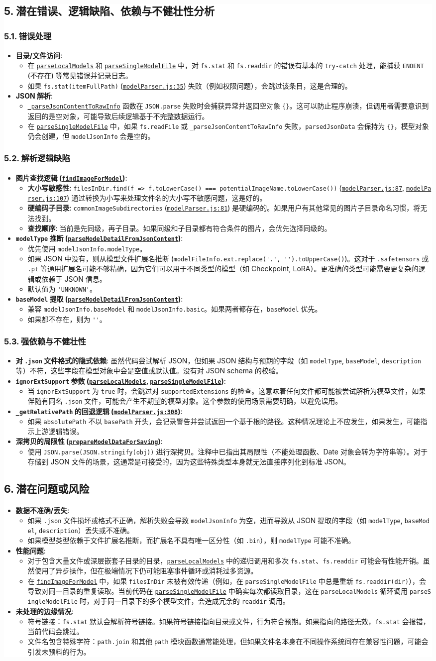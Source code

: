 ## 5. 潜在错误、逻辑缺陷、依赖与不健壮性分析

### 5.1. 错误处理

*   **目录/文件访问**:
    *   在 [`parseLocalModels`](src/data/modelParser.js:7) 和 [`parseSingleModelFile`](src/data/modelParser.js:135) 中，对 `fs.stat` 和 `fs.readdir` 的错误有基本的 `try-catch` 处理，能捕获 `ENOENT` (不存在) 等常见错误并记录日志。
    *   如果 `fs.stat(itemFullPath)` ([`modelParser.js:35`](src/data/modelParser.js:35)) 失败（例如权限问题），会跳过该条目，这是合理的。
*   **JSON 解析**:
    *   [`_parseJsonContentToRawInfo`](src/data/modelParser.js:213) 函数在 `JSON.parse` 失败时会捕获异常并返回空对象 `{}`。这可以防止程序崩溃，但调用者需要意识到返回的是空对象，可能导致后续逻辑基于不完整数据运行。
    *   在 [`parseSingleModelFile`](src/data/modelParser.js:185) 中，如果 `fs.readFile` 或 `_parseJsonContentToRawInfo` 失败，`parsedJsonData` 会保持为 `{}`，模型对象仍会创建，但 `modelJsonInfo` 会是空的。

### 5.2. 解析逻辑缺陷

*   **图片查找逻辑 ([`findImageForModel`](src/data/modelParser.js:78))**:
    *   **大小写敏感性**: `filesInDir.find(f => f.toLowerCase() === potentialImageName.toLowerCase())` ([`modelParser.js:87`](src/data/modelParser.js:87), [`modelParser.js:107`](src/data/modelParser.js:107)) 通过转换为小写来处理文件名的大小写不敏感问题，这是好的。
    *   **硬编码子目录**: `commonImageSubdirectories` ([`modelParser.js:81`](src/data/modelParser.js:81)) 是硬编码的。如果用户有其他常见的图片子目录命名习惯，将无法找到。
    *   **查找顺序**: 当前是先同级，再子目录。如果同级和子目录都有符合条件的图片，会优先选择同级的。
*   **`modelType` 推断 ([`parseModelDetailFromJsonContent`](src/data/modelParser.js:249))**:
    *   优先使用 `modelJsonInfo.modelType`。
    *   如果 JSON 中没有，则从模型文件扩展名推断 (`modelFileInfo.ext.replace('.', '').toUpperCase()`)。这对于 `.safetensors` 或 `.pt` 等通用扩展名可能不够精确，因为它们可以用于不同类型的模型（如 Checkpoint, LoRA）。更准确的类型可能需要更复杂的逻辑或依赖于 JSON 信息。
    *   默认值为 `'UNKNOWN'`。
*   **`baseModel` 提取 ([`parseModelDetailFromJsonContent`](src/data/modelParser.js:259))**:
    *   兼容 `modelJsonInfo.baseModel` 和 `modelJsonInfo.basic`。如果两者都存在，`baseModel` 优先。
    *   如果都不存在，则为 `''`。

### 5.3. 强依赖与不健壮性

*   **对 `.json` 文件格式的隐式依赖**: 虽然代码尝试解析 JSON，但如果 JSON 结构与预期的字段（如 `modelType`, `baseModel`, `description` 等）不符，这些字段在模型对象中会是空值或默认值。没有对 JSON schema 的校验。
*   **`ignorExtSupport` 参数 ([`parseLocalModels`](src/data/modelParser.js:7), [`parseSingleModelFile`](src/data/modelParser.js:135))**:
    *   当 `ignorExtSupport` 为 `true` 时，会跳过对 `supportedExtensions` 的检查。这意味着任何文件都可能被尝试解析为模型文件，如果伴随有同名 `.json` 文件，可能会产生不期望的模型对象。这个参数的使用场景需要明确，以避免误用。
*   **`_getRelativePath` 的回退逻辑 ([`modelParser.js:308`](src/data/modelParser.js:308))**:
    *   如果 `absolutePath` 不以 `basePath` 开头，会记录警告并尝试返回一个基于根的路径。这种情况理论上不应发生，如果发生，可能指示上游逻辑错误。
*   **深拷贝的局限性 ([`prepareModelDataForSaving`](src/data/modelParser.js:362))**:
    *   使用 `JSON.parse(JSON.stringify(obj))` 进行深拷贝。注释中已指出其局限性（不能处理函数、Date 对象会转为字符串等）。对于存储到 JSON 文件的场景，这通常是可接受的，因为这些特殊类型本身就无法直接序列化到标准 JSON。

## 6. 潜在问题或风险

*   **数据不准确/丢失**:
    *   如果 `.json` 文件损坏或格式不正确，解析失败会导致 `modelJsonInfo` 为空，进而导致从 JSON 提取的字段（如 `modelType`, `baseModel`, `description`）丢失或不准确。
    *   如果模型类型依赖于文件扩展名推断，而扩展名不具有唯一区分性（如 `.bin`），则 `modelType` 可能不准确。
*   **性能问题**:
    *   对于包含大量文件或深层嵌套子目录的目录，[`parseLocalModels`](src/data/modelParser.js:7) 中的递归调用和多次 `fs.stat`、`fs.readdir` 可能会有性能开销。虽然使用了异步操作，但在极端情况下仍可能阻塞事件循环或消耗过多资源。
    *   在 [`findImageForModel`](src/data/modelParser.js:78) 中，如果 `filesInDir` 未被有效传递（例如，在 `parseSingleModelFile` 中总是重新 `fs.readdir(dir)`），会导致对同一目录的重复读取。当前代码在 [`parseSingleModelFile`](src/data/modelParser.js:155) 中确实每次都读取目录，这在 `parseLocalModels` 循环调用 `parseSingleModelFile` 时，对于同一目录下的多个模型文件，会造成冗余的 `readdir` 调用。
*   **未处理的边缘情况**:
    *   符号链接：`fs.stat` 默认会解析符号链接。如果符号链接指向目录或文件，行为符合预期。如果指向的路径无效，`fs.stat` 会报错，当前代码会跳过。
    *   文件名包含特殊字符：`path.join` 和其他 `path` 模块函数通常能处理，但如果文件名本身在不同操作系统间存在兼容性问题，可能会引发未预料的行为。